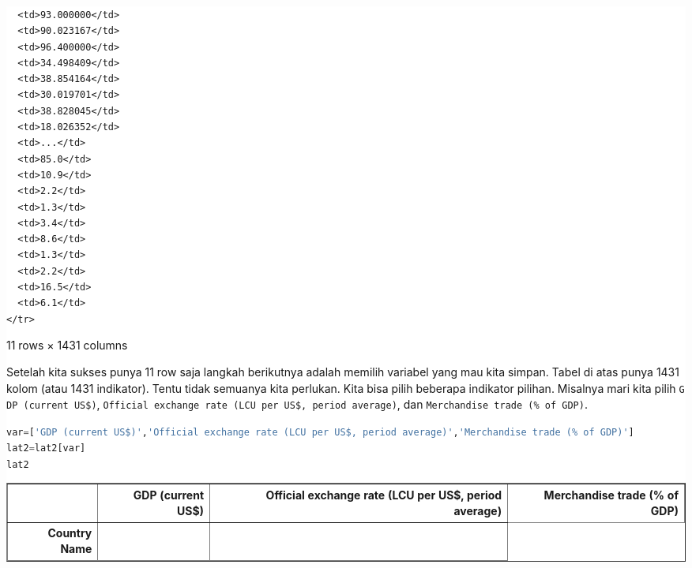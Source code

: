       <td>93.000000</td>
      <td>90.023167</td>
      <td>96.400000</td>
      <td>34.498409</td>
      <td>38.854164</td>
      <td>30.019701</td>
      <td>38.828045</td>
      <td>18.026352</td>
      <td>...</td>
      <td>85.0</td>
      <td>10.9</td>
      <td>2.2</td>
      <td>1.3</td>
      <td>3.4</td>
      <td>8.6</td>
      <td>1.3</td>
      <td>2.2</td>
      <td>16.5</td>
      <td>6.1</td>
    </tr>
  </tbody>
</table>
<p>11 rows × 1431 columns</p>
</div>



Setelah kita sukses punya 11 row saja langkah berikutnya adalah memilih variabel yang mau kita simpan. Tabel di atas punya 1431 kolom (atau 1431 indikator). Tentu tidak semuanya kita perlukan. Kita bisa pilih beberapa indikator pilihan. Misalnya mari kita pilih `GDP (current US$)`, `Official exchange rate (LCU per US$, period average)`, dan `Merchandise trade (% of GDP)`.


```python
var=['GDP (current US$)','Official exchange rate (LCU per US$, period average)','Merchandise trade (% of GDP)']
lat2=lat2[var]
lat2
```




<div>
<style scoped>
    .dataframe tbody tr th:only-of-type {
        vertical-align: middle;
    }

    .dataframe tbody tr th {
        vertical-align: top;
    }

    .dataframe thead th {
        text-align: right;
    }
</style>
<table border="1" class="dataframe">
  <thead>
    <tr style="text-align: right;">
      <th></th>
      <th>GDP (current US$)</th>
      <th>Official exchange rate (LCU per US$, period average)</th>
      <th>Merchandise trade (% of GDP)</th>
    </tr>
    <tr>
      <th>Country Name</th>
      <th></th>
      <th></th>